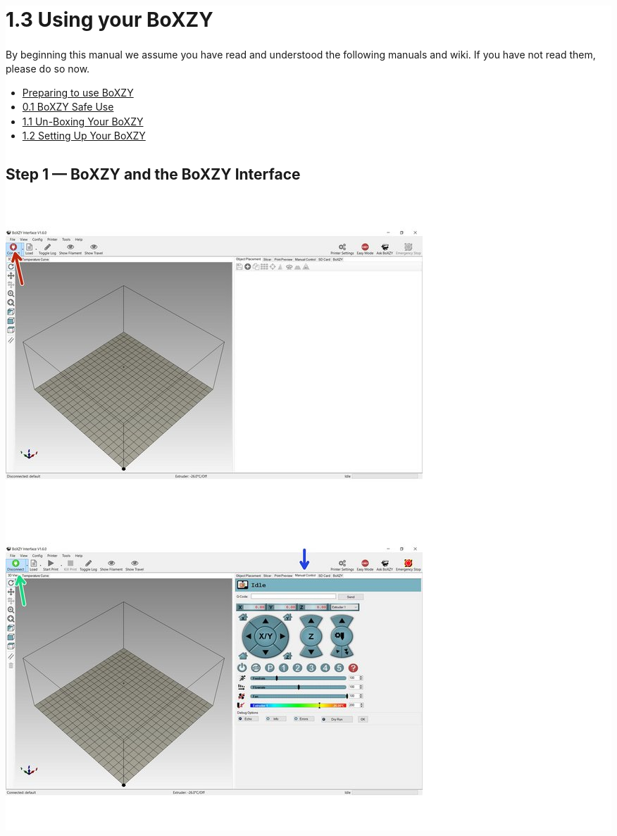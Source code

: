 # 1.3 Using your BoXZY

By beginning this manual we assume you have read and understood the following manuals and wiki. If you have not read them, please do so now.
 * [Preparing to use BoXZY](Preparing_to_use_BoXZY.md)
 * [0.1 BoXZY Safe Use](01_Boxzy_safe_use.md)
 * [1.1 Un-Boxing Your BoXZY](11_Un_boxing_your_Bozxy.md)
 * [1.2 Setting Up Your BoXZY](12_setting_up_your_Boxzy.md)

## Step 1 — BoXZY and the BoXZY Interface

![alt text](images/Using_part1-1.jpg "using part 1-1")
![alt text](images/Using_part1-2.jpg "using part 1-2")
